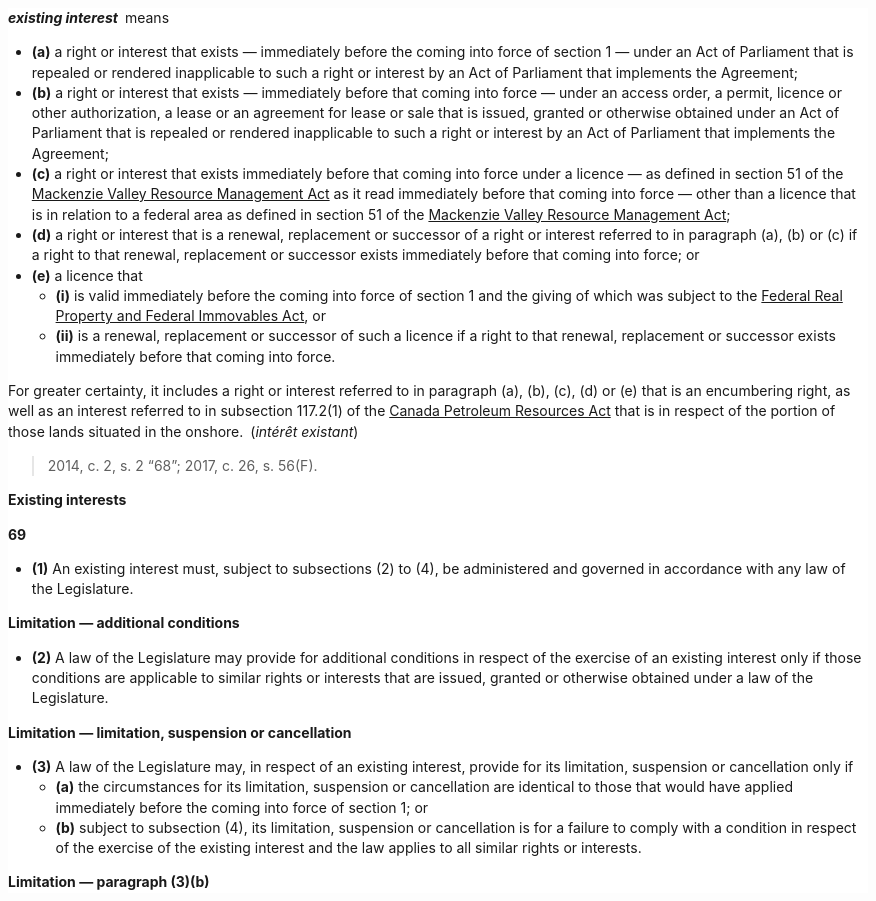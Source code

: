 ***existing interest*** means
- **(a)** a right or interest that exists — immediately before the coming into force of section 1 — under an Act of Parliament that is repealed or rendered inapplicable to such a right or interest by an Act of Parliament that implements the Agreement;
- **(b)** a right or interest that exists — immediately before that coming into force — under an access order, a permit, licence or other authorization, a lease or an agreement for lease or sale that is issued, granted or otherwise obtained under an Act of Parliament that is repealed or rendered inapplicable to such a right or interest by an Act of Parliament that implements the Agreement;
- **(c)** a right or interest that exists immediately before that coming into force under a licence — as defined in section 51 of the [Mackenzie Valley Resource Management Act](/en/Acts/Statutes%20of%20Canada/1998/c.%2025.md) as it read immediately before that coming into force — other than a licence that is in relation to a federal area as defined in section 51 of the [Mackenzie Valley Resource Management Act](/en/Acts/Statutes%20of%20Canada/1998/c.%2025.md);
- **(d)** a right or interest that is a renewal, replacement or successor of a right or interest referred to in paragraph (a), (b) or (c) if a right to that renewal, replacement or successor exists immediately before that coming into force; or
- **(e)** a licence that
	- **(i)** is valid immediately before the coming into force of section 1 and the giving of which was subject to the [Federal Real Property and Federal Immovables Act](/en/Acts/Statutes%20of%20Canada/1991/c.%2050.md), or
	- **(ii)** is a renewal, replacement or successor of such a licence if a right to that renewal, replacement or successor exists immediately before that coming into force.

For greater certainty, it includes a right or interest referred to in paragraph (a), (b), (c), (d) or (e) that is an encumbering right, as well as an interest referred to in subsection 117.2(1) of the [Canada Petroleum Resources Act](/en/Acts/Statutes%20of%20Canada/1985/c.%2036%20(2nd%20Supp.).md) that is in respect of the portion of those lands situated in the onshore. (*intérêt existant*)
> 2014, c. 2, s. 2 “68”; 2017, c. 26, s. 56(F).





**Existing interests**

**69** 

- **(1)** An existing interest must, subject to subsections (2) to (4), be administered and governed in accordance with any law of the Legislature.

**Limitation — additional conditions**

- **(2)** A law of the Legislature may provide for additional conditions in respect of the exercise of an existing interest only if those conditions are applicable to similar rights or interests that are issued, granted or otherwise obtained under a law of the Legislature.

**Limitation — limitation, suspension or cancellation**

- **(3)** A law of the Legislature may, in respect of an existing interest, provide for its limitation, suspension or cancellation only if
	- **(a)** the circumstances for its limitation, suspension or cancellation are identical to those that would have applied immediately before the coming into force of section 1; or
	- **(b)** subject to subsection (4), its limitation, suspension or cancellation is for a failure to comply with a condition in respect of the exercise of the existing interest and the law applies to all similar rights or interests.

**Limitation — paragraph (3)(b)**
